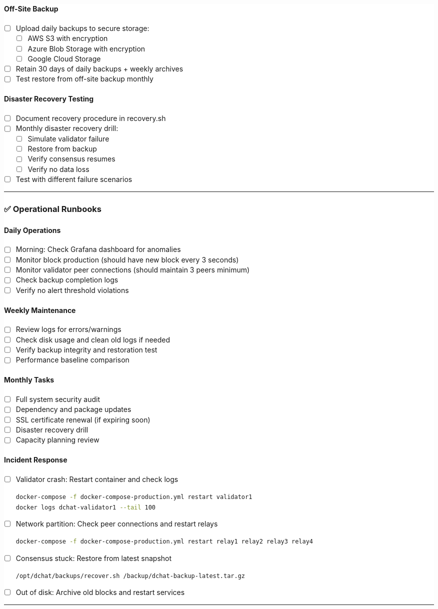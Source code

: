 #### Off-Site Backup
- [ ] Upload daily backups to secure storage:
  - [ ] AWS S3 with encryption
  - [ ] Azure Blob Storage with encryption
  - [ ] Google Cloud Storage
- [ ] Retain 30 days of daily backups + weekly archives
- [ ] Test restore from off-site backup monthly

#### Disaster Recovery Testing
- [ ] Document recovery procedure in recovery.sh
- [ ] Monthly disaster recovery drill:
  - [ ] Simulate validator failure
  - [ ] Restore from backup
  - [ ] Verify consensus resumes
  - [ ] Verify no data loss
- [ ] Test with different failure scenarios

---

### ✅ Operational Runbooks

#### Daily Operations
- [ ] Morning: Check Grafana dashboard for anomalies
- [ ] Monitor block production (should have new block every 3 seconds)
- [ ] Monitor validator peer connections (should maintain 3 peers minimum)
- [ ] Check backup completion logs
- [ ] Verify no alert threshold violations

#### Weekly Maintenance
- [ ] Review logs for errors/warnings
- [ ] Check disk usage and clean old logs if needed
- [ ] Verify backup integrity and restoration test
- [ ] Performance baseline comparison

#### Monthly Tasks
- [ ] Full system security audit
- [ ] Dependency and package updates
- [ ] SSL certificate renewal (if expiring soon)
- [ ] Disaster recovery drill
- [ ] Capacity planning review

#### Incident Response
- [ ] Validator crash: Restart container and check logs
  ```bash
  docker-compose -f docker-compose-production.yml restart validator1
  docker logs dchat-validator1 --tail 100
  ```
- [ ] Network partition: Check peer connections and restart relays
  ```bash
  docker-compose -f docker-compose-production.yml restart relay1 relay2 relay3 relay4
  ```
- [ ] Consensus stuck: Restore from latest snapshot
  ```bash
  /opt/dchat/backups/recover.sh /backup/dchat-backup-latest.tar.gz
  ```
- [ ] Out of disk: Archive old blocks and restart services

---